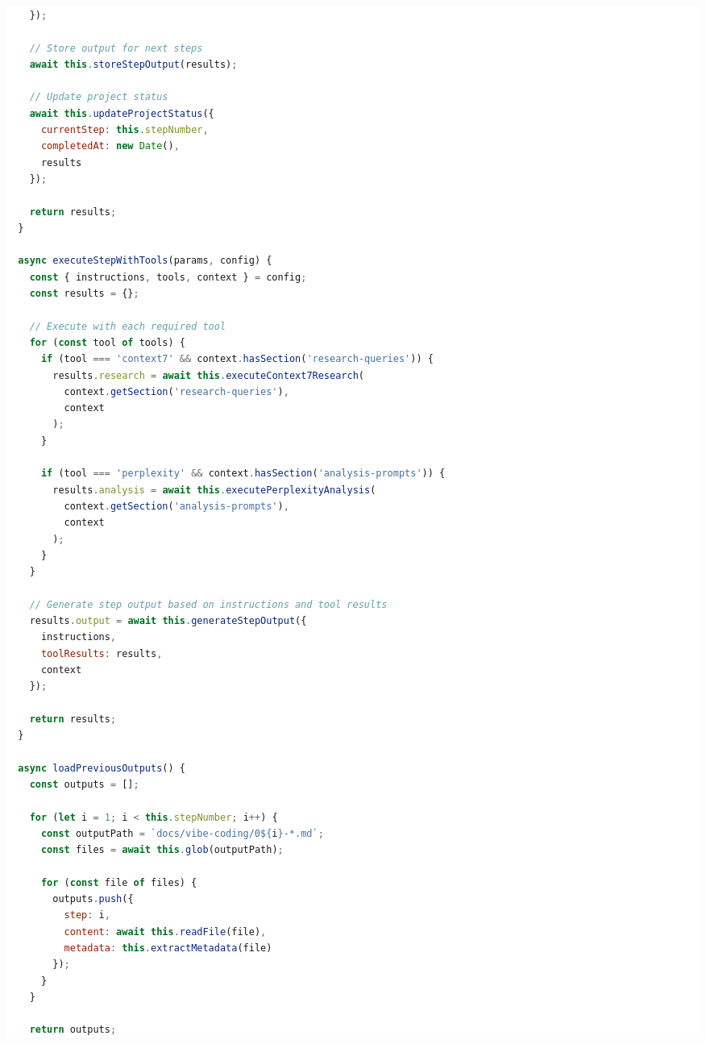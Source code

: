 ```javascript
    });
    
    // Store output for next steps
    await this.storeStepOutput(results);
    
    // Update project status
    await this.updateProjectStatus({
      currentStep: this.stepNumber,
      completedAt: new Date(),
      results
    });
    
    return results;
  }

  async executeStepWithTools(params, config) {
    const { instructions, tools, context } = config;
    const results = {};
    
    // Execute with each required tool
    for (const tool of tools) {
      if (tool === 'context7' && context.hasSection('research-queries')) {
        results.research = await this.executeContext7Research(
          context.getSection('research-queries'),
          context
        );
      }
      
      if (tool === 'perplexity' && context.hasSection('analysis-prompts')) {
        results.analysis = await this.executePerplexityAnalysis(
          context.getSection('analysis-prompts'),
          context
        );
      }
    }
    
    // Generate step output based on instructions and tool results
    results.output = await this.generateStepOutput({
      instructions,
      toolResults: results,
      context
    });
    
    return results;
  }

  async loadPreviousOutputs() {
    const outputs = [];
    
    for (let i = 1; i < this.stepNumber; i++) {
      const outputPath = `docs/vibe-coding/0${i}-*.md`;
      const files = await this.glob(outputPath);
      
      for (const file of files) {
        outputs.push({
          step: i,
          content: await this.readFile(file),
          metadata: this.extractMetadata(file)
        });
      }
    }
    
    return outputs;
```